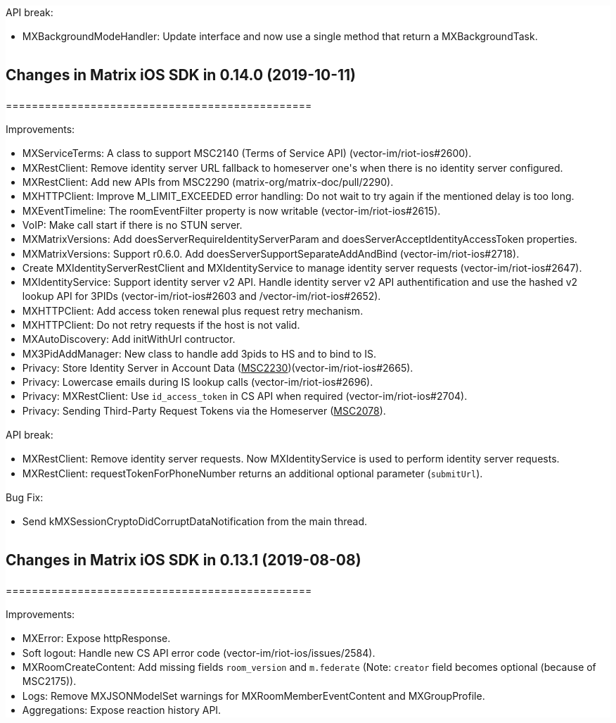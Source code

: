 API break:
 * MXBackgroundModeHandler: Update interface and now use a single method that return a MXBackgroundTask.

## Changes in Matrix iOS SDK in 0.14.0 (2019-10-11)
===============================================

Improvements:
 * MXServiceTerms: A class to support MSC2140 (Terms of Service API) (vector-im/riot-ios#2600).
 * MXRestClient: Remove identity server URL fallback to homeserver one's when there is no identity server configured.
 * MXRestClient: Add new APIs from MSC2290 (matrix-org/matrix-doc/pull/2290).
 * MXHTTPClient: Improve M_LIMIT_EXCEEDED error handling: Do not wait to try again if the mentioned delay is too long.
 * MXEventTimeline: The roomEventFilter property is now writable (vector-im/riot-ios#2615).
 * VoIP: Make call start if there is no STUN server.
 * MXMatrixVersions: Add doesServerRequireIdentityServerParam and doesServerAcceptIdentityAccessToken properties.
 * MXMatrixVersions: Support r0.6.0. Add doesServerSupportSeparateAddAndBind (vector-im/riot-ios#2718).
 * Create MXIdentityServerRestClient and MXIdentityService to manage identity server requests (vector-im/riot-ios#2647).
 * MXIdentityService: Support identity server v2 API. Handle identity server v2 API authentification and use the hashed v2 lookup API for 3PIDs (vector-im/riot-ios#2603 and /vector-im/riot-ios#2652).
 * MXHTTPClient: Add access token renewal plus request retry mechanism.
 * MXHTTPClient: Do not retry requests if the host is not valid.
 * MXAutoDiscovery: Add initWithUrl contructor.
 * MX3PidAddManager: New class to handle add 3pids to HS and to bind to IS.
 * Privacy: Store Identity Server in Account Data ([MSC2230](https://github.com/matrix-org/matrix-doc/pull/2230))(vector-im/riot-ios#2665).
 * Privacy: Lowercase emails during IS lookup calls (vector-im/riot-ios#2696).
 * Privacy: MXRestClient: Use `id_access_token` in CS API when required (vector-im/riot-ios#2704).
 * Privacy: Sending Third-Party Request Tokens via the Homeserver ([MSC2078](https://github.com/matrix-org/matrix-doc/pull/2078)).

API break:
 * MXRestClient: Remove identity server requests. Now MXIdentityService is used to perform identity server requests.
 * MXRestClient: requestTokenForPhoneNumber returns an additional optional parameter (`submitUrl`).
 
Bug Fix:
 * Send kMXSessionCryptoDidCorruptDataNotification from the main thread.

## Changes in Matrix iOS SDK in 0.13.1 (2019-08-08)
===============================================

Improvements:
 * MXError: Expose httpResponse.
 * Soft logout: Handle new CS API error code (vector-im/riot-ios/issues/2584).
 * MXRoomCreateContent: Add missing fields `room_version` and `m.federate` (Note: `creator` field becomes optional (because of MSC2175)).
 * Logs: Remove MXJSONModelSet warnings for MXRoomMemberEventContent and MXGroupProfile.
 * Aggregations: Expose reaction history API.
